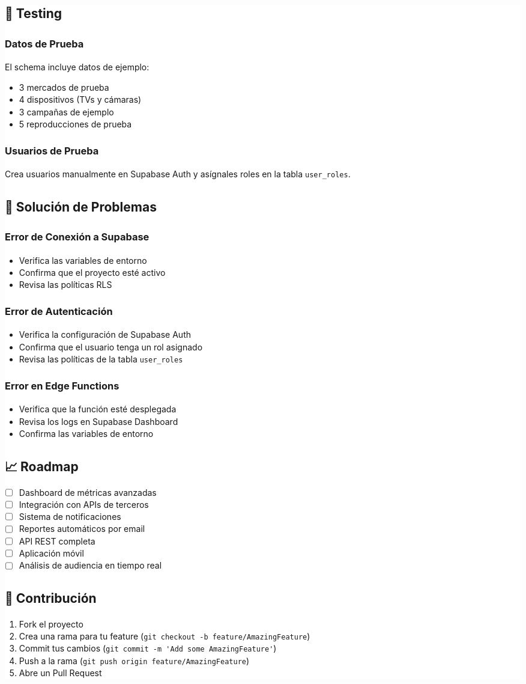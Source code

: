## 🧪 Testing

### Datos de Prueba

El schema incluye datos de ejemplo:
- 3 mercados de prueba
- 4 dispositivos (TVs y cámaras)
- 3 campañas de ejemplo
- 5 reproducciones de prueba

### Usuarios de Prueba

Crea usuarios manualmente en Supabase Auth y asígnales roles en la tabla `user_roles`.

## 🐛 Solución de Problemas

### Error de Conexión a Supabase
- Verifica las variables de entorno
- Confirma que el proyecto esté activo
- Revisa las políticas RLS

### Error de Autenticación
- Verifica la configuración de Supabase Auth
- Confirma que el usuario tenga un rol asignado
- Revisa las políticas de la tabla `user_roles`

### Error en Edge Functions
- Verifica que la función esté desplegada
- Revisa los logs en Supabase Dashboard
- Confirma las variables de entorno

## 📈 Roadmap

- [ ] Dashboard de métricas avanzadas
- [ ] Integración con APIs de terceros
- [ ] Sistema de notificaciones
- [ ] Reportes automáticos por email
- [ ] API REST completa
- [ ] Aplicación móvil
- [ ] Análisis de audiencia en tiempo real

## 🤝 Contribución

1. Fork el proyecto
2. Crea una rama para tu feature (`git checkout -b feature/AmazingFeature`)
3. Commit tus cambios (`git commit -m 'Add some AmazingFeature'`)
4. Push a la rama (`git push origin feature/AmazingFeature`)
5. Abre un Pull Request
